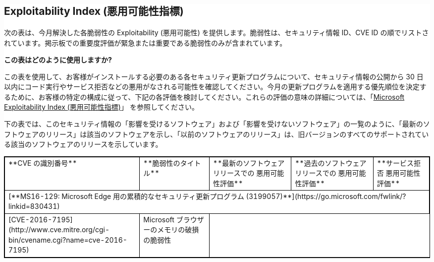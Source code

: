 
Exploitability Index (悪用可能性指標)
-------------------------------------

<span id="sectionToggle1"></span>
次の表は、今月解決した各脆弱性の Exploitability (悪用可能性) を提供します。脆弱性は、セキュリティ情報 ID、CVE ID の順でリストされています。掲示板での重要度評価が緊急または重要である脆弱性のみが含まれています。

**この表はどのように使用しますか?**

この表を使用して、お客様がインストールする必要のある各セキュリティ更新プログラムについて、セキュリティ情報の公開から 30 日以内にコード実行やサービス拒否などの悪用がなされる可能性を確認してください。今月の更新プログラムを適用する優先順位を決定するために、お客様の特定の構成に従って、下記の各評価を検討してください。これらの評価の意味の詳細については、「[Microsoft Exploitability Index (悪用可能性指標)](http://technet.microsoft.com/ja-jp/security/cc998259)」 を参照してください。

下の表では、このセキュリティ情報の「影響を受けるソフトウェア」および「影響を受けないソフトウェア」の一覧のように、「最新のソフトウェアのリリース」は該当のソフトウェアを示し、「以前のソフトウェアのリリース」は、旧バージョンのすべてのサポートされている該当のソフトウェアのリリースを示しています。

 
<table style="border:1px solid black;">
<tr>
<td style="border:1px solid black;">
**CVE の識別番号**                    

</td>
<td style="border:1px solid black;">
**脆弱性のタイトル**

</td>
<td style="border:1px solid black;">
**最新のソフトウェア リリースでの  
悪用可能性評価**

</td>
<td style="border:1px solid black;">
**過去のソフトウェア リリースでの  
悪用可能性評価**

</td>
<td style="border:1px solid black;">
**サービス拒否  
悪用可能性評価**

</td>
</tr>
<tr>
<td style="border:1px solid black;" colspan="5">
[**MS16-129: Microsoft Edge 用の累積的なセキュリティ更新プログラム (3199057)**](https://go.microsoft.com/fwlink/?linkid=830431)

</td>
</tr>
<tr>
<td style="border:1px solid black;">
[CVE-2016-7195](http://www.cve.mitre.org/cgi-bin/cvename.cgi?name=cve-2016-7195)

</td>
<td style="border:1px solid black;">
Microsoft ブラウザーのメモリの破損の脆弱性

